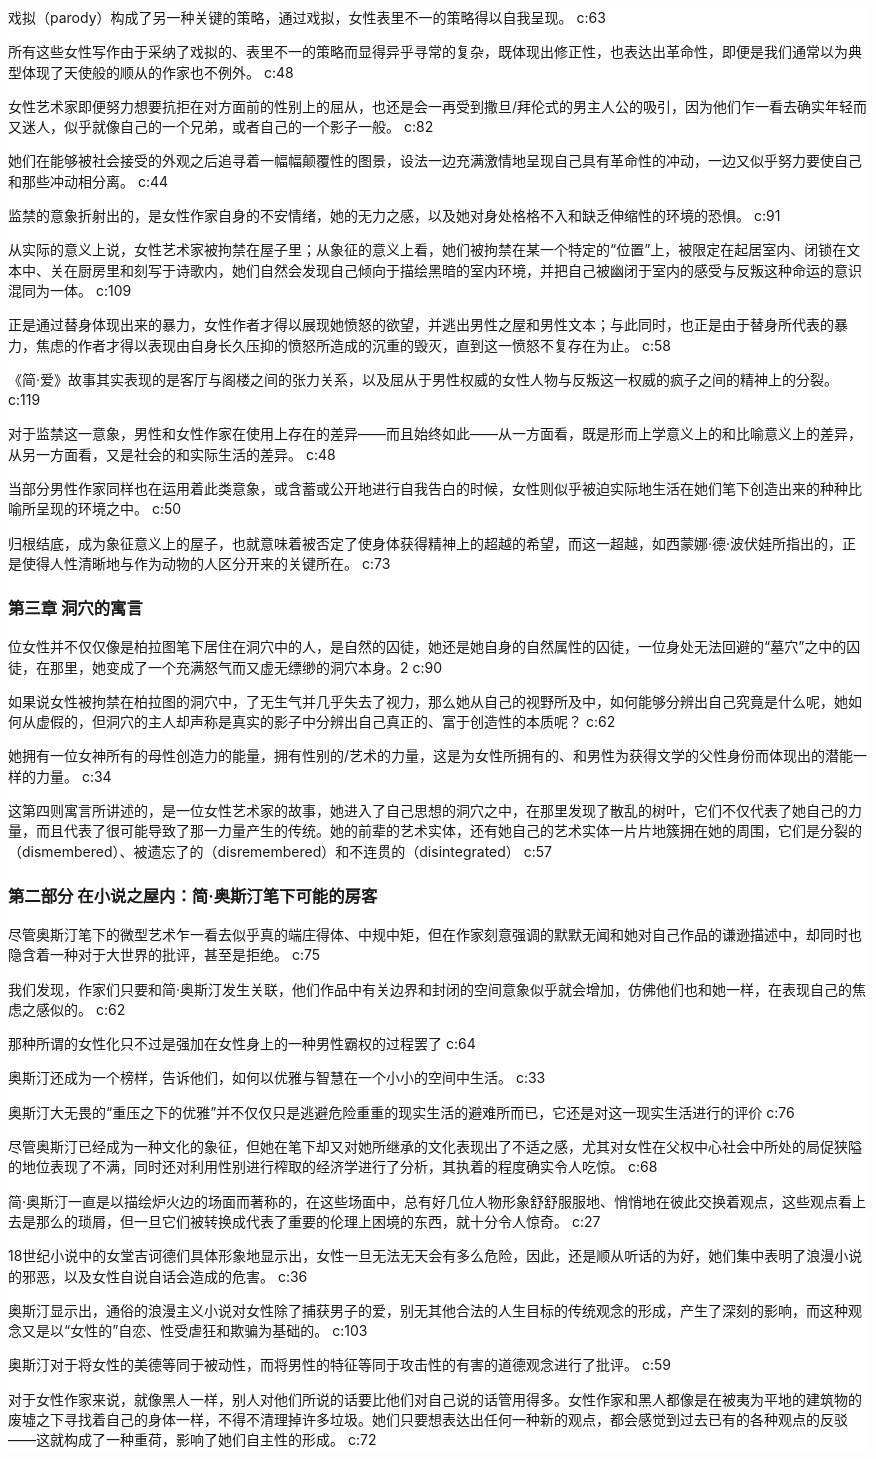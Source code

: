戏拟（parody）构成了另一种关键的策略，通过戏拟，女性表里不一的策略得以自我呈现。 c:63

所有这些女性写作由于采纳了戏拟的、表里不一的策略而显得异乎寻常的复杂，既体现出修正性，也表达出革命性，即便是我们通常以为典型体现了天使般的顺从的作家也不例外。 c:48

女性艺术家即便努力想要抗拒在对方面前的性别上的屈从，也还是会一再受到撒旦/拜伦式的男主人公的吸引，因为他们乍一看去确实年轻而又迷人，似乎就像自己的一个兄弟，或者自己的一个影子一般。 c:82

她们在能够被社会接受的外观之后追寻着一幅幅颠覆性的图景，设法一边充满激情地呈现自己具有革命性的冲动，一边又似乎努力要使自己和那些冲动相分离。 c:44

监禁的意象折射出的，是女性作家自身的不安情绪，她的无力之感，以及她对身处格格不入和缺乏伸缩性的环境的恐惧。 c:91

从实际的意义上说，女性艺术家被拘禁在屋子里；从象征的意义上看，她们被拘禁在某一个特定的“位置”上，被限定在起居室内、闭锁在文本中、关在厨房里和刻写于诗歌内，她们自然会发现自己倾向于描绘黑暗的室内环境，并把自己被幽闭于室内的感受与反叛这种命运的意识混同为一体。 c:109

正是通过替身体现出来的暴力，女性作者才得以展现她愤怒的欲望，并逃出男性之屋和男性文本；与此同时，也正是由于替身所代表的暴力，焦虑的作者才得以表现由自身长久压抑的愤怒所造成的沉重的毁灭，直到这一愤怒不复存在为止。 c:58

《简·爱》故事其实表现的是客厅与阁楼之间的张力关系，以及屈从于男性权威的女性人物与反叛这一权威的疯子之间的精神上的分裂。 c:119

对于监禁这一意象，男性和女性作家在使用上存在的差异——而且始终如此——从一方面看，既是形而上学意义上的和比喻意义上的差异，从另一方面看，又是社会的和实际生活的差异。 c:48

当部分男性作家同样也在运用着此类意象，或含蓄或公开地进行自我告白的时候，女性则似乎被迫实际地生活在她们笔下创造出来的种种比喻所呈现的环境之中。 c:50

归根结底，成为象征意义上的屋子，也就意味着被否定了使身体获得精神上的超越的希望，而这一超越，如西蒙娜·德·波伏娃所指出的，正是使得人性清晰地与作为动物的人区分开来的关键所在。 c:73

### 第三章 洞穴的寓言

位女性并不仅仅像是柏拉图笔下居住在洞穴中的人，是自然的囚徒，她还是她自身的自然属性的囚徒，一位身处无法回避的“墓穴”之中的囚徒，在那里，她变成了一个充满怒气而又虚无缥缈的洞穴本身。2 c:90

如果说女性被拘禁在柏拉图的洞穴中，了无生气并几乎失去了视力，那么她从自己的视野所及中，如何能够分辨出自己究竟是什么呢，她如何从虚假的，但洞穴的主人却声称是真实的影子中分辨出自己真正的、富于创造性的本质呢？ c:62

她拥有一位女神所有的母性创造力的能量，拥有性别的/艺术的力量，这是为女性所拥有的、和男性为获得文学的父性身份而体现出的潜能一样的力量。 c:34

这第四则寓言所讲述的，是一位女性艺术家的故事，她进入了自己思想的洞穴之中，在那里发现了散乱的树叶，它们不仅代表了她自己的力量，而且代表了很可能导致了那一力量产生的传统。她的前辈的艺术实体，还有她自己的艺术实体一片片地簇拥在她的周围，它们是分裂的（dismembered）、被遗忘了的（disremembered）和不连贯的（disintegrated） c:57

### 第二部分 在小说之屋内：简·奥斯汀笔下可能的房客

尽管奥斯汀笔下的微型艺术乍一看去似乎真的端庄得体、中规中矩，但在作家刻意强调的默默无闻和她对自己作品的谦逊描述中，却同时也隐含着一种对于大世界的批评，甚至是拒绝。 c:75

我们发现，作家们只要和简·奥斯汀发生关联，他们作品中有关边界和封闭的空间意象似乎就会增加，仿佛他们也和她一样，在表现自己的焦虑之感似的。 c:62

那种所谓的女性化只不过是强加在女性身上的一种男性霸权的过程罢了 c:64

奥斯汀还成为一个榜样，告诉他们，如何以优雅与智慧在一个小小的空间中生活。 c:33

奥斯汀大无畏的“重压之下的优雅”并不仅仅只是逃避危险重重的现实生活的避难所而已，它还是对这一现实生活进行的评价 c:76

尽管奥斯汀已经成为一种文化的象征，但她在笔下却又对她所继承的文化表现出了不适之感，尤其对女性在父权中心社会中所处的局促狭隘的地位表现了不满，同时还对利用性别进行榨取的经济学进行了分析，其执着的程度确实令人吃惊。 c:68

简·奥斯汀一直是以描绘炉火边的场面而著称的，在这些场面中，总有好几位人物形象舒舒服服地、悄悄地在彼此交换着观点，这些观点看上去是那么的琐屑，但一旦它们被转换成代表了重要的伦理上困境的东西，就十分令人惊奇。 c:27

18世纪小说中的女堂吉诃德们具体形象地显示出，女性一旦无法无天会有多么危险，因此，还是顺从听话的为好，她们集中表明了浪漫小说的邪恶，以及女性自说自话会造成的危害。 c:36

奥斯汀显示出，通俗的浪漫主义小说对女性除了捕获男子的爱，别无其他合法的人生目标的传统观念的形成，产生了深刻的影响，而这种观念又是以“女性的”自恋、性受虐狂和欺骗为基础的。 c:103

奥斯汀对于将女性的美德等同于被动性，而将男性的特征等同于攻击性的有害的道德观念进行了批评。 c:59

对于女性作家来说，就像黑人一样，别人对他们所说的话要比他们对自己说的话管用得多。女性作家和黑人都像是在被夷为平地的建筑物的废墟之下寻找着自己的身体一样，不得不清理掉许多垃圾。她们只要想表达出任何一种新的观点，都会感觉到过去已有的各种观点的反驳——这就构成了一种重荷，影响了她们自主性的形成。 c:72
